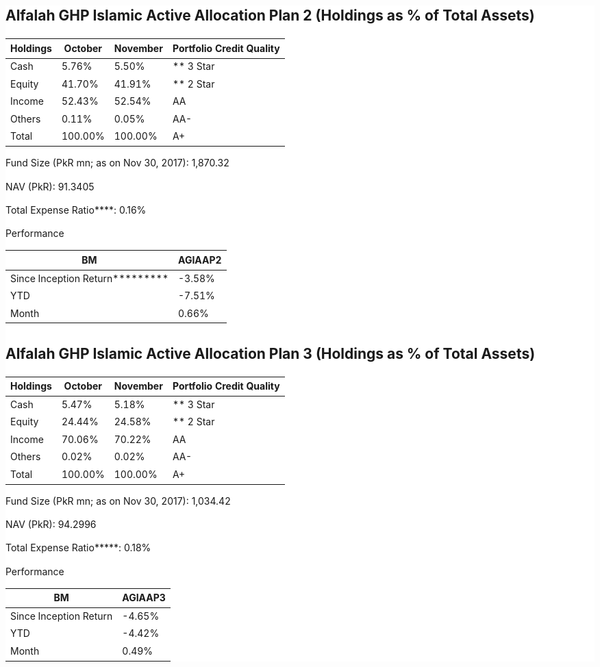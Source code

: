 ## Alfalah GHP Islamic Active Allocation Plan 2 (Holdings as % of Total Assets)

|Holdings|October|November|Portfolio Credit Quality|
|---|---|---|---|
|Cash|5.76%|5.50%|** 3 Star|
|Equity|41.70%|41.91%|** 2 Star|
|Income|52.43%|52.54%|AA|
|Others|0.11%|0.05%|AA-|
|Total|100.00%|100.00%|A+|

Fund Size (PkR mn; as on Nov 30, 2017): 1,870.32

NAV (PkR): 91.3405

Total Expense Ratio****: 0.16%

Performance

|BM|AGIAAP2|
|---|---|
|Since Inception Return*********|-3.58%|
|YTD|-7.51%|
|Month|0.66%|

## Alfalah GHP Islamic Active Allocation Plan 3 (Holdings as % of Total Assets)

|Holdings|October|November|Portfolio Credit Quality|
|---|---|---|---|
|Cash|5.47%|5.18%|** 3 Star|
|Equity|24.44%|24.58%|** 2 Star|
|Income|70.06%|70.22%|AA|
|Others|0.02%|0.02%|AA-|
|Total|100.00%|100.00%|A+|

Fund Size (PkR mn; as on Nov 30, 2017): 1,034.42

NAV (PkR): 94.2996

Total Expense Ratio*****: 0.18%

Performance

|BM|AGIAAP3|
|---|---|
|Since Inception Return|-4.65%|
|YTD|-4.42%|
|Month|0.49%|

